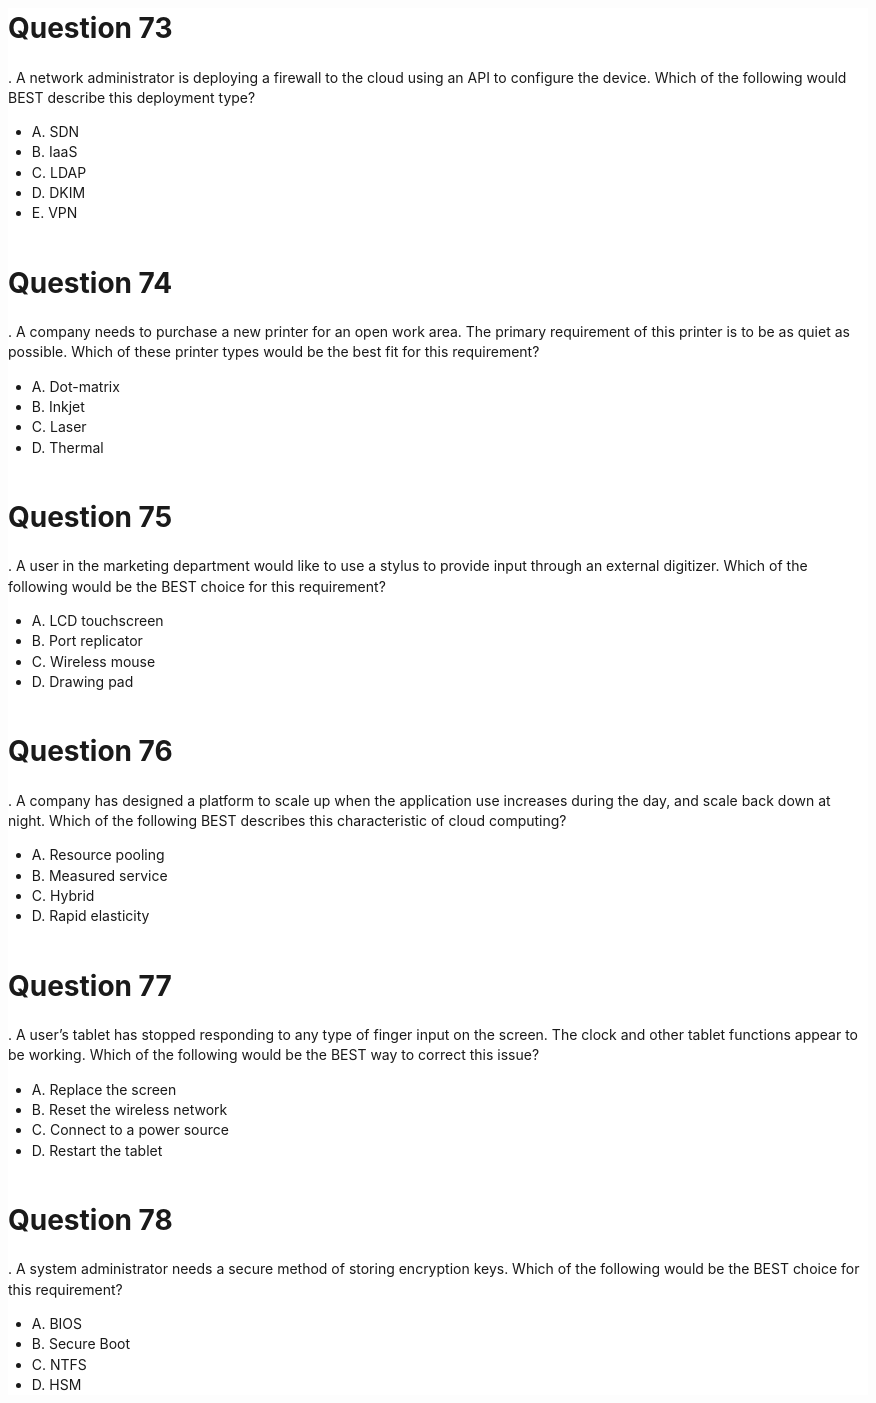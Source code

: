 # Question 73
.  A network administrator is deploying a firewall to the cloud using an API to configure the device. Which of the following would BEST describe this deployment type? 
- A. SDN 
- B. IaaS 
- C. LDAP 
- D. DKIM 
- E. VPN 

# Question 74
.  A company needs to purchase a new printer for an open work area. The primary requirement of this printer is to be as quiet as possible. Which of these printer types would be the best fit for this requirement? 
- A. Dot-matrix 
- B. Inkjet 
- C. Laser 
- D. Thermal

# Question 75
. A user in the marketing department would like to use a stylus to provide input through an external digitizer. Which of the following would be the BEST choice for this requirement? 
- A. LCD touchscreen 
- B. Port replicator 
- C. Wireless mouse 
- D. Drawing pad

# Question 76
.  A company has designed a platform to scale up when the application use increases during the day, and scale back down at night. Which of the following BEST describes this characteristic of cloud computing? 
- A. Resource pooling 
- B. Measured service 
- C. Hybrid 
- D. Rapid elasticity

# Question 77
.  A user’s tablet has stopped responding to any type of finger input on the screen. The clock and other tablet functions appear to be working. Which of the following would be the BEST way to correct this issue? 
- A. Replace the screen 
- B. Reset the wireless network 
- C. Connect to a power source 
- D. Restart the tablet 

# Question 78
.  A system administrator needs a secure method of storing encryption keys. Which of the following would be the BEST choice for this requirement? 
- A. BIOS 
- B. Secure Boot 
- C. NTFS 
- D. HSM
